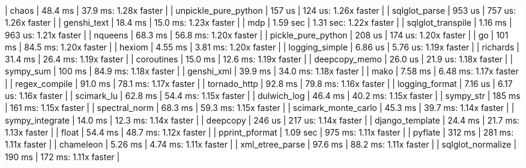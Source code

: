 | chaos                      | 48.4 ms                                                     | 37.9 ms: 1.28x faster                                                           |
| unpickle_pure_python       | 157 us                                                      | 124 us: 1.26x faster                                                            |
| sqlglot_parse              | 953 us                                                      | 757 us: 1.26x faster                                                            |
| genshi_text                | 18.4 ms                                                     | 15.0 ms: 1.23x faster                                                           |
| mdp                        | 1.59 sec                                                    | 1.31 sec: 1.22x faster                                                          |
| sqlglot_transpile          | 1.16 ms                                                     | 963 us: 1.21x faster                                                            |
| nqueens                    | 68.3 ms                                                     | 56.8 ms: 1.20x faster                                                           |
| pickle_pure_python         | 208 us                                                      | 174 us: 1.20x faster                                                            |
| go                         | 101 ms                                                      | 84.5 ms: 1.20x faster                                                           |
| hexiom                     | 4.55 ms                                                     | 3.81 ms: 1.20x faster                                                           |
| logging_simple             | 6.86 us                                                     | 5.76 us: 1.19x faster                                                           |
| richards                   | 31.4 ms                                                     | 26.4 ms: 1.19x faster                                                           |
| coroutines                 | 15.0 ms                                                     | 12.6 ms: 1.19x faster                                                           |
| deepcopy_memo              | 26.0 us                                                     | 21.9 us: 1.18x faster                                                           |
| sympy_sum                  | 100 ms                                                      | 84.9 ms: 1.18x faster                                                           |
| genshi_xml                 | 39.9 ms                                                     | 34.0 ms: 1.18x faster                                                           |
| mako                       | 7.58 ms                                                     | 6.48 ms: 1.17x faster                                                           |
| regex_compile              | 91.0 ms                                                     | 78.1 ms: 1.17x faster                                                           |
| tornado_http               | 92.8 ms                                                     | 79.8 ms: 1.16x faster                                                           |
| logging_format             | 7.16 us                                                     | 6.17 us: 1.16x faster                                                           |
| scimark_lu                 | 62.8 ms                                                     | 54.4 ms: 1.15x faster                                                           |
| dulwich_log                | 46.4 ms                                                     | 40.2 ms: 1.15x faster                                                           |
| sympy_str                  | 185 ms                                                      | 161 ms: 1.15x faster                                                            |
| spectral_norm              | 68.3 ms                                                     | 59.3 ms: 1.15x faster                                                           |
| scimark_monte_carlo        | 45.3 ms                                                     | 39.7 ms: 1.14x faster                                                           |
| sympy_integrate            | 14.0 ms                                                     | 12.3 ms: 1.14x faster                                                           |
| deepcopy                   | 246 us                                                      | 217 us: 1.14x faster                                                            |
| django_template            | 24.4 ms                                                     | 21.7 ms: 1.13x faster                                                           |
| float                      | 54.4 ms                                                     | 48.7 ms: 1.12x faster                                                           |
| pprint_pformat             | 1.09 sec                                                    | 975 ms: 1.11x faster                                                            |
| pyflate                    | 312 ms                                                      | 281 ms: 1.11x faster                                                            |
| chameleon                  | 5.26 ms                                                     | 4.74 ms: 1.11x faster                                                           |
| xml_etree_parse            | 97.6 ms                                                     | 88.2 ms: 1.11x faster                                                           |
| sqlglot_normalize          | 190 ms                                                      | 172 ms: 1.11x faster                                                            |
